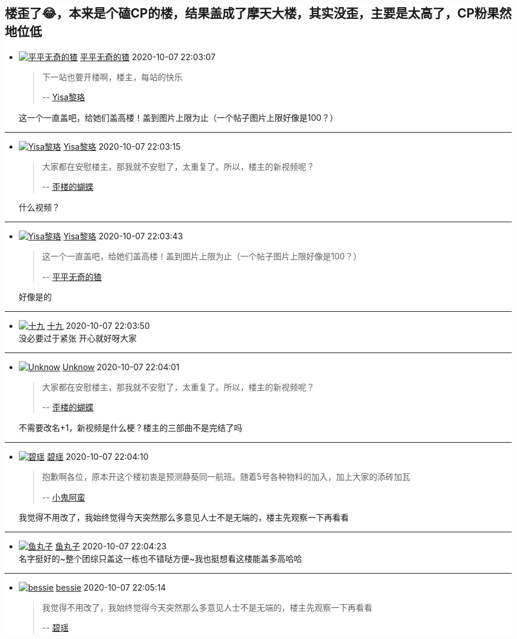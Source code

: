   楼歪了😂，本来是个磕CP的楼，结果盖成了摩天大楼，其实没歪，主要是太高了，CP粉果然地位低  
---
* [![平平无奇的猹](../../image/icon/u218771450-1.jpg)](https://www.douban.com/people/218771450/)    [平平无奇的猹](https://www.douban.com/people/218771450/)    2020-10-07 22:03:07  
  >下一站也要开楼啊，楼主，每站的快乐  
  >
  >-- [Yisa黎珞](https://www.douban.com/people/217273308/)  
  
  这一个一直盖吧，给她们盖高楼！盖到图片上限为止（一个帖子图片上限好像是100？）  
---
* [![Yisa黎珞](../../image/icon/u217273308-1.jpg)](https://www.douban.com/people/217273308/)    [Yisa黎珞](https://www.douban.com/people/217273308/)    2020-10-07 22:03:15  
  >大家都在安慰楼主，那我就不安慰了，太重复了。所以，楼主的新视频呢？  
  >
  >-- [歪楼的蝴蝶](https://www.douban.com/people/176743619/)  
  
  什么视频？  
---
* [![Yisa黎珞](../../image/icon/u217273308-1.jpg)](https://www.douban.com/people/217273308/)    [Yisa黎珞](https://www.douban.com/people/217273308/)    2020-10-07 22:03:43  
  >这一个一直盖吧，给她们盖高楼！盖到图片上限为止（一个帖子图片上限好像是100？）  
  >
  >-- [平平无奇的猹](https://www.douban.com/people/218771450/)  
  
  好像是的  
---
* [![十九](../../image/icon/u115373007-23.jpg)](https://www.douban.com/people/115373007/)    [十九](https://www.douban.com/people/115373007/)    2020-10-07 22:03:50  
  没必要过于紧张 开心就好呀大家  
---
* [![Unknow](../../image/icon/u219306324-4.jpg)](https://www.douban.com/people/219306324/)    [Unknow](https://www.douban.com/people/219306324/)    2020-10-07 22:04:01  
  >大家都在安慰楼主，那我就不安慰了，太重复了。所以，楼主的新视频呢？  
  >
  >-- [歪楼的蝴蝶](https://www.douban.com/people/176743619/)  
  
  不需要改名+1，新视频是什么梗？楼主的三部曲不是完结了吗  
---
* [![碧瑶](../../image/icon/u4622141-5.jpg)](https://www.douban.com/people/4622141/)    [碧瑶](https://www.douban.com/people/4622141/)    2020-10-07 22:04:10  
  >抱歉啊各位，原本开这个楼初衷是预测静葵同一航班。随着5号各种物料的加入，加上大家的添砖加瓦  
  >
  >-- [小鬼阿蛮](https://www.douban.com/people/219137387/)  
  
  我觉得不用改了，我始终觉得今天突然那么多意见人士不是无端的，楼主先观察一下再看看  
---
* [![鱼丸子](../../image/icon/u43183830-5.jpg)](https://www.douban.com/people/43183830/)    [鱼丸子](https://www.douban.com/people/43183830/)    2020-10-07 22:04:23  
  名字挺好的~整个团综只盖这一栋也不错哒方便~我也挺想看这楼能盖多高哈哈  
---
* [![bessie](../../image/icon/u37855807-6.jpg)](https://www.douban.com/people/bessiegu/)    [bessie](https://www.douban.com/people/bessiegu/)    2020-10-07 22:05:14  
  >我觉得不用改了，我始终觉得今天突然那么多意见人士不是无端的，楼主先观察一下再看看  
  >
  >-- [碧瑶](https://www.douban.com/people/4622141/)  
  
